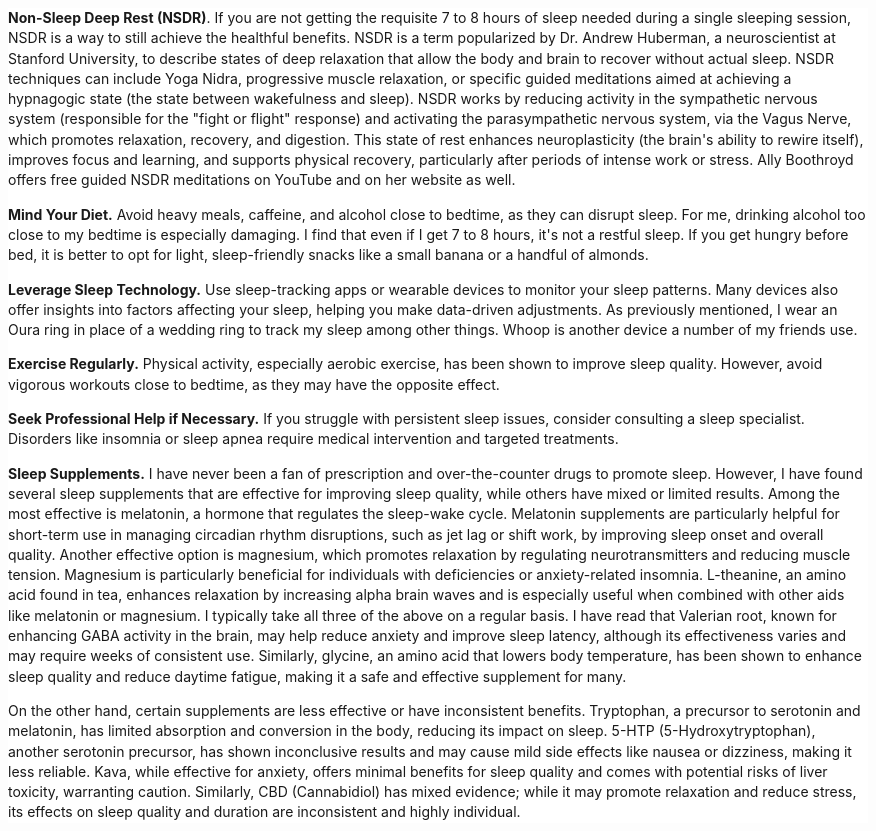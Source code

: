 **Non-Sleep Deep Rest (NSDR)**. If you are not getting the requisite 7 to 8 hours of sleep needed during a single sleeping session, NSDR is a way to still achieve the healthful benefits. NSDR is a term popularized by Dr. Andrew Huberman, a neuroscientist at Stanford University, to describe states of deep relaxation that allow the body and brain to recover without actual sleep. NSDR techniques can include Yoga Nidra, progressive muscle relaxation, or specific guided meditations aimed at achieving a hypnagogic state (the state between wakefulness and sleep). NSDR works by reducing activity in the sympathetic nervous system (responsible for the "fight or flight" response) and activating the parasympathetic nervous system, via the Vagus Nerve, which promotes relaxation, recovery, and digestion. This state of rest enhances neuroplasticity (the brain's ability to rewire itself), improves focus and learning, and supports physical recovery, particularly after periods of intense work or stress. Ally Boothroyd offers free guided NSDR meditations on YouTube and on her website as well.

**Mind Your Diet.** Avoid heavy meals, caffeine, and alcohol close to bedtime, as they can disrupt sleep. For me, drinking alcohol too close to my bedtime is especially damaging. I find that even if I get 7 to 8 hours, it's not a restful sleep. If you get hungry before bed, it is better to opt for light, sleep-friendly snacks like a small banana or a handful of almonds.

**Leverage Sleep Technology.** Use sleep-tracking apps or wearable devices to monitor your sleep patterns. Many devices also offer insights into factors affecting your sleep, helping you make data-driven adjustments. As previously mentioned, I wear an Oura ring in place of a wedding ring to track my sleep among other things. Whoop is another device a number of my friends use.

**Exercise Regularly.** Physical activity, especially aerobic exercise, has been shown to improve sleep quality. However, avoid vigorous workouts close to bedtime, as they may have the opposite effect.

**Seek Professional Help if Necessary.** If you struggle with persistent sleep issues, consider consulting a sleep specialist. Disorders like insomnia or sleep apnea require medical intervention and targeted treatments.

**Sleep Supplements.** I have never been a fan of prescription and over-the-counter drugs to promote sleep. However, I have found several sleep supplements that are effective for improving sleep quality, while others have mixed or limited results. Among the most effective is melatonin, a hormone that regulates the sleep-wake cycle. Melatonin supplements are particularly helpful for short-term use in managing circadian rhythm disruptions, such as jet lag or shift work, by improving sleep onset and overall quality. Another effective option is magnesium, which promotes relaxation by regulating neurotransmitters and reducing muscle tension. Magnesium is particularly beneficial for individuals with deficiencies or anxiety-related insomnia. L-theanine, an amino acid found in tea, enhances relaxation by increasing alpha brain waves and is especially useful when combined with other aids like melatonin or magnesium. I typically take all three of the above on a regular basis. I have read that Valerian root, known for enhancing GABA activity in the brain, may help reduce anxiety and improve sleep latency, although its effectiveness varies and may require weeks of consistent use. Similarly, glycine, an amino acid that lowers body temperature, has been shown to enhance sleep quality and reduce daytime fatigue, making it a safe and effective supplement for many.

On the other hand, certain supplements are less effective or have inconsistent benefits. Tryptophan, a precursor to serotonin and melatonin, has limited absorption and conversion in the body, reducing its impact on sleep. 5-HTP (5-Hydroxytryptophan), another serotonin precursor, has shown inconclusive results and may cause mild side effects like nausea or dizziness, making it less reliable. Kava, while effective for anxiety, offers minimal benefits for sleep quality and comes with potential risks of liver toxicity, warranting caution. Similarly, CBD (Cannabidiol) has mixed evidence; while it may promote relaxation and reduce stress, its effects on sleep quality and duration are inconsistent and highly individual.
